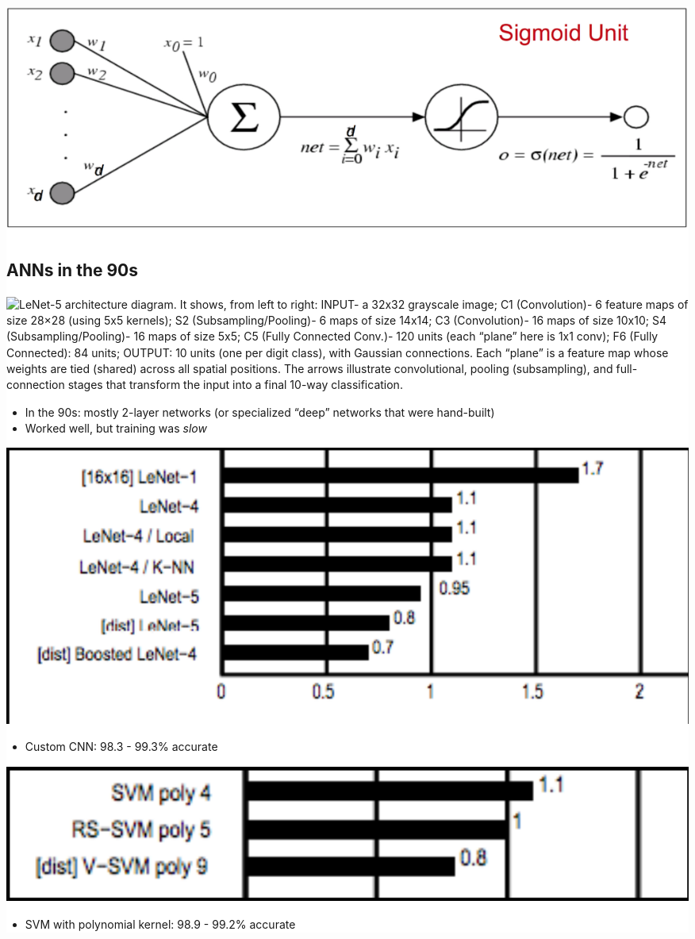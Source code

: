 ![schematic of a sigmoid unit. Inputs x_1 to x_d are each multiplied by their corresponding weight w_i. Bias x_0 with weight w_0 shifts the activation threshold. Summation (net input): net=\sum_{i=0}^{d}w_{i}x_{i}. Activation function (the logistic (sigmoid) curve turns that weighted sum into a probability) and output o (a value between 0 and 1, interpreted as P(Y=1 \mid X) in LR: o = \sigma(net) = \frac{1}{1+\exp{(-next)}}](./pics/sigmoidUnit_visual.png)

## ANNs in the 90s
![LeNet-5 architecture diagram. It shows, from left to right: INPUT- a 32x32 grayscale image; C1 (Convolution)- 6 feature maps of size 28×28 (using 5x5 kernels); S2 (Subsampling/Pooling)- 6 maps of size 14x14; C3 (Convolution)- 16 maps of size 10x10; S4 (Subsampling/Pooling)- 16 maps of size 5x5; C5 (Fully Connected Conv.)- 120 units (each “plane” here is 1x1 conv); F6 (Fully Connected): 84 units; OUTPUT: 10 units (one per digit class), with Gaussian connections. Each “plane” is a feature map whose weights are tied (shared) across all spatial positions. The arrows illustrate convolutional, pooling (subsampling), and full-connection stages that transform the input into a final 10-way classification.](./pics/leNetArch_visual.png)
- In the 90s: mostly 2-layer networks (or specialized “deep” networks that were hand-built)
- Worked well, but training was *slow*

![bar chart comparing test error rates of: (16x16) LeNet-1 - 1.7; LeNet-4 - 1.1; LeNet-4 / Local - 1.1; LeNet-4 / KNN - 1.1; LeNet-5 - 0.95; (dist) LeNet-5 - 0.8; (dist) Boosted LeNet-4 (ensemble/boosted) - 0.7](./pics/leNet_errorRate.png)
- Custom CNN: 98.3 - 99.3% accurate

![bar chart comparing test error rates of: SVM poly 4 - 1.1; RS-SVM poly 5 - 1; (dist) V-SVM poly 9 - 0.8](./pics/svm_errorRate.png)
- SVM with polynomial kernel: 98.9 - 99.2% accurate
